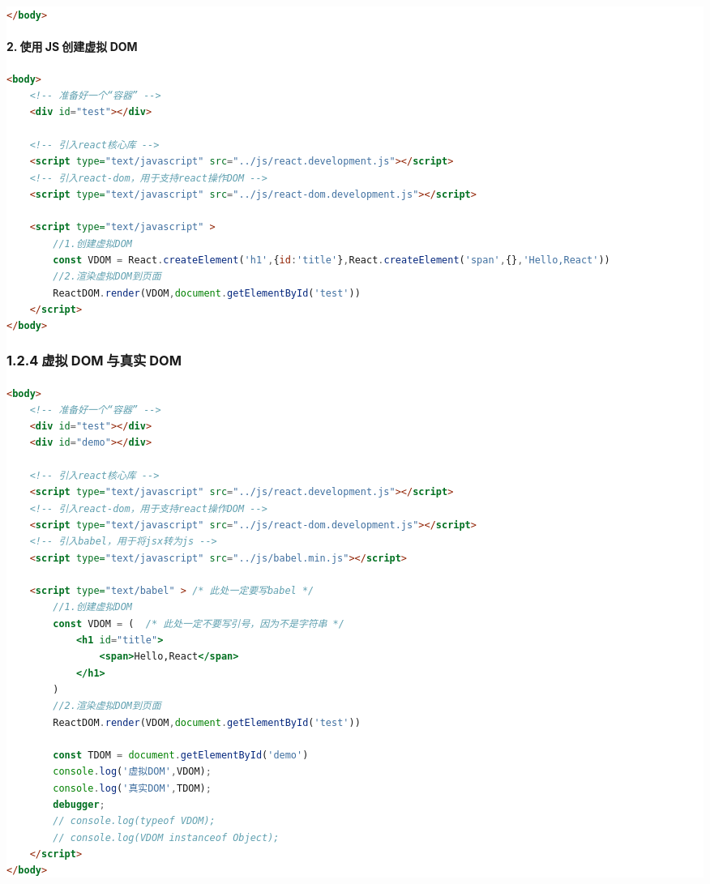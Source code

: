 ```html
</body>
```

#### 2. 使用 JS 创建虚拟 DOM

```html
<body>
    <!-- 准备好一个“容器” -->
    <div id="test"></div>

    <!-- 引入react核心库 -->
    <script type="text/javascript" src="../js/react.development.js"></script>
    <!-- 引入react-dom，用于支持react操作DOM -->
    <script type="text/javascript" src="../js/react-dom.development.js"></script>

    <script type="text/javascript" > 
        //1.创建虚拟DOM
        const VDOM = React.createElement('h1',{id:'title'},React.createElement('span',{},'Hello,React'))
        //2.渲染虚拟DOM到页面
        ReactDOM.render(VDOM,document.getElementById('test'))
    </script>
</body>
```

### 1.2.4 虚拟 DOM 与真实 DOM

```html
<body>
    <!-- 准备好一个“容器” -->
    <div id="test"></div>
    <div id="demo"></div>

    <!-- 引入react核心库 -->
    <script type="text/javascript" src="../js/react.development.js"></script>
    <!-- 引入react-dom，用于支持react操作DOM -->
    <script type="text/javascript" src="../js/react-dom.development.js"></script>
    <!-- 引入babel，用于将jsx转为js -->
    <script type="text/javascript" src="../js/babel.min.js"></script>

    <script type="text/babel" > /* 此处一定要写babel */
        //1.创建虚拟DOM
        const VDOM = (  /* 此处一定不要写引号，因为不是字符串 */
            <h1 id="title">
                <span>Hello,React</span>
            </h1>
        )
        //2.渲染虚拟DOM到页面
        ReactDOM.render(VDOM,document.getElementById('test'))

        const TDOM = document.getElementById('demo')
        console.log('虚拟DOM',VDOM);
        console.log('真实DOM',TDOM);
        debugger;
        // console.log(typeof VDOM);
        // console.log(VDOM instanceof Object);
    </script>
</body>
```
